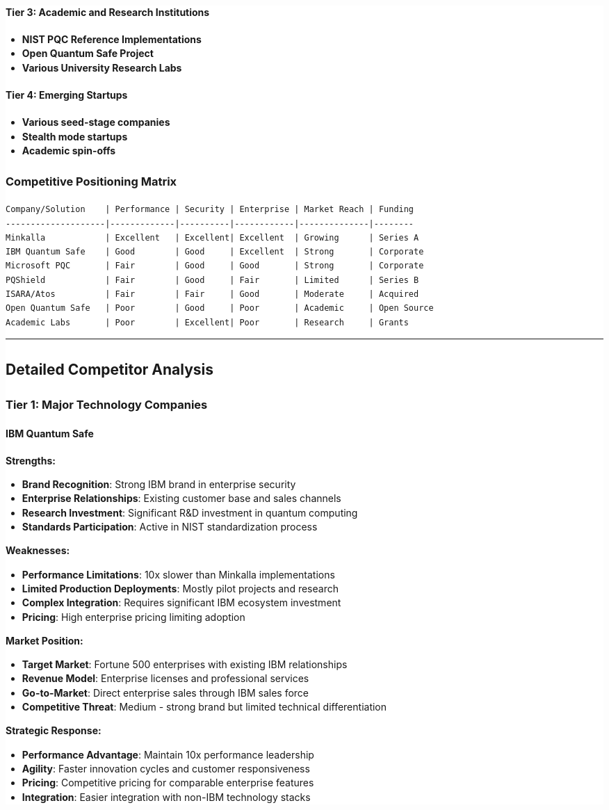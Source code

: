 #### Tier 3: Academic and Research Institutions
- **NIST PQC Reference Implementations**
- **Open Quantum Safe Project**
- **Various University Research Labs**

#### Tier 4: Emerging Startups
- **Various seed-stage companies**
- **Stealth mode startups**
- **Academic spin-offs**

### Competitive Positioning Matrix

```
Company/Solution    | Performance | Security | Enterprise | Market Reach | Funding
--------------------|-------------|----------|------------|--------------|--------
Minkalla            | Excellent   | Excellent| Excellent  | Growing      | Series A
IBM Quantum Safe    | Good        | Good     | Excellent  | Strong       | Corporate
Microsoft PQC       | Fair        | Good     | Good       | Strong       | Corporate
PQShield            | Fair        | Good     | Fair       | Limited      | Series B
ISARA/Atos          | Fair        | Fair     | Good       | Moderate     | Acquired
Open Quantum Safe   | Poor        | Good     | Poor       | Academic     | Open Source
Academic Labs       | Poor        | Excellent| Poor       | Research     | Grants
```

---

## Detailed Competitor Analysis

### Tier 1: Major Technology Companies

#### IBM Quantum Safe
**Strengths:**
- **Brand Recognition**: Strong IBM brand in enterprise security
- **Enterprise Relationships**: Existing customer base and sales channels
- **Research Investment**: Significant R&D investment in quantum computing
- **Standards Participation**: Active in NIST standardization process

**Weaknesses:**
- **Performance Limitations**: 10x slower than Minkalla implementations
- **Limited Production Deployments**: Mostly pilot projects and research
- **Complex Integration**: Requires significant IBM ecosystem investment
- **Pricing**: High enterprise pricing limiting adoption

**Market Position:**
- **Target Market**: Fortune 500 enterprises with existing IBM relationships
- **Revenue Model**: Enterprise licenses and professional services
- **Go-to-Market**: Direct enterprise sales through IBM sales force
- **Competitive Threat**: Medium - strong brand but limited technical differentiation

**Strategic Response:**
- **Performance Advantage**: Maintain 10x performance leadership
- **Agility**: Faster innovation cycles and customer responsiveness
- **Pricing**: Competitive pricing for comparable enterprise features
- **Integration**: Easier integration with non-IBM technology stacks
